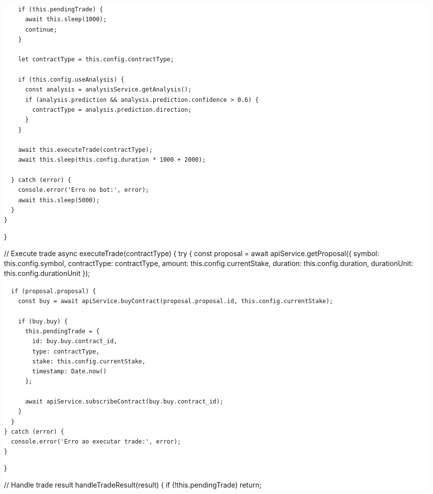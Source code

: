         if (this.pendingTrade) {
          await this.sleep(1000);
          continue;
        }
        
        let contractType = this.config.contractType;
        
        if (this.config.useAnalysis) {
          const analysis = analysisService.getAnalysis();
          if (analysis.prediction && analysis.prediction.confidence > 0.6) {
            contractType = analysis.prediction.direction;
          }
        }
        
        await this.executeTrade(contractType);
        await this.sleep(this.config.duration * 1000 + 2000);
        
      } catch (error) {
        console.error('Erro no bot:', error);
        await this.sleep(5000);
      }
    }
  }
  
  // Execute trade
  async executeTrade(contractType) {
    try {
      const proposal = await apiService.getProposal({
        symbol: this.config.symbol,
        contractType: contractType,
        amount: this.config.currentStake,
        duration: this.config.duration,
        durationUnit: this.config.durationUnit
      });
      
      if (proposal.proposal) {
        const buy = await apiService.buyContract(proposal.proposal.id, this.config.currentStake);
        
        if (buy.buy) {
          this.pendingTrade = {
            id: buy.buy.contract_id,
            type: contractType,
            stake: this.config.currentStake,
            timestamp: Date.now()
          };
          
          await apiService.subscribeContract(buy.buy.contract_id);
        }
      }
    } catch (error) {
      console.error('Erro ao executar trade:', error);
    }
  }
  
  // Handle trade result
  handleTradeResult(result) {
    if (!this.pendingTrade) return;
    